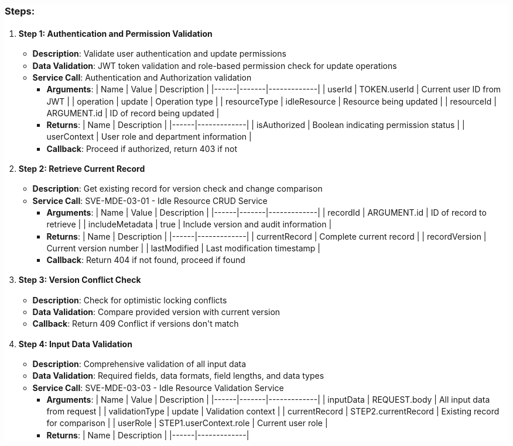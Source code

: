 ### Steps:

1. **Step 1: Authentication and Permission Validation**
   - **Description**: Validate user authentication and update permissions
   - **Data Validation**: JWT token validation and role-based permission check for update operations
   - **Service Call**: Authentication and Authorization validation
     - **Arguments**:
       | Name | Value | Description |
       |------|-------|-------------|
       | userId | TOKEN.userId | Current user ID from JWT |
       | operation | update | Operation type |
       | resourceType | idleResource | Resource being updated |
       | resourceId | ARGUMENT.id | ID of record being updated |
     - **Returns**:
       | Name | Description |
       |------|-------------|
       | isAuthorized | Boolean indicating permission status |
       | userContext | User role and department information |
     - **Callback**: Proceed if authorized, return 403 if not

2. **Step 2: Retrieve Current Record**
   - **Description**: Get existing record for version check and change comparison
   - **Service Call**: SVE-MDE-03-01 - Idle Resource CRUD Service
     - **Arguments**:
       | Name | Value | Description |
       |------|-------|-------------|
       | recordId | ARGUMENT.id | ID of record to retrieve |
       | includeMetadata | true | Include version and audit information |
     - **Returns**:
       | Name | Description |
       |------|-------------|
       | currentRecord | Complete current record |
       | recordVersion | Current version number |
       | lastModified | Last modification timestamp |
     - **Callback**: Return 404 if not found, proceed if found

3. **Step 3: Version Conflict Check**
   - **Description**: Check for optimistic locking conflicts
   - **Data Validation**: Compare provided version with current version
   - **Callback**: Return 409 Conflict if versions don't match

4. **Step 4: Input Data Validation**
   - **Description**: Comprehensive validation of all input data
   - **Data Validation**: Required fields, data formats, field lengths, and data types
   - **Service Call**: SVE-MDE-03-03 - Idle Resource Validation Service
     - **Arguments**:
       | Name | Value | Description |
       |------|-------|-------------|
       | inputData | REQUEST.body | All input data from request |
       | validationType | update | Validation context |
       | currentRecord | STEP2.currentRecord | Existing record for comparison |
       | userRole | STEP1.userContext.role | Current user role |
     - **Returns**:
       | Name | Description |
       |------|-------------|